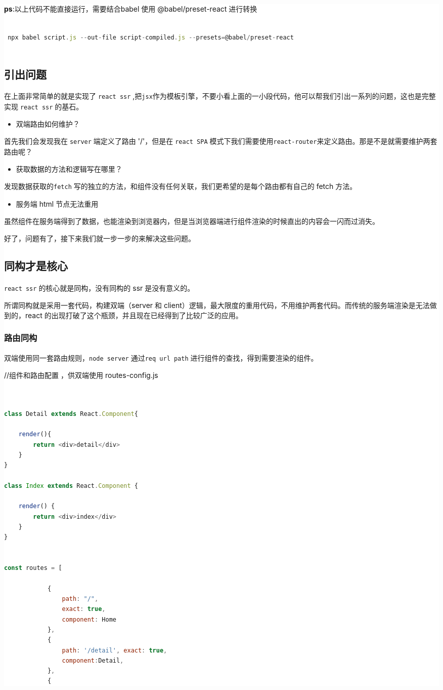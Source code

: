 **ps**:以上代码不能直接运行，需要结合babel 使用 @babel/preset-react 进行转换

```javascript
 
 npx babel script.js --out-file script-compiled.js --presets=@babel/preset-react
 
```

## 引出问题

在上面非常简单的就是实现了 `react ssr` ,把`jsx`作为模板引擎，不要小看上面的一小段代码，他可以帮我们引出一系列的问题，这也是完整实现 `react ssr` 的基石。

-   双端路由如何维护？

首先我们会发现我在 `server` 端定义了路由 '/'，但是在 `react SPA` 模式下我们需要使用`react-router`来定义路由。那是不是就需要维护两套路由呢？

-   获取数据的方法和逻辑写在哪里？

发现数据获取的`fetch` 写的独立的方法，和组件没有任何关联，我们更希望的是每个路由都有自己的 fetch 方法。

-   服务端 html 节点无法重用

虽然组件在服务端得到了数据，也能渲染到浏览器内，但是当浏览器端进行组件渲染的时候直出的内容会一闪而过消失。

好了，问题有了，接下来我们就一步一步的来解决这些问题。

## 同构才是核心

`react ssr` 的核心就是同构，没有同构的 ssr 是没有意义的。

所谓同构就是采用一套代码，构建双端（server 和 client）逻辑，最大限度的重用代码，不用维护两套代码。而传统的服务端渲染是无法做到的，react 的出现打破了这个瓶颈，并且现在已经得到了比较广泛的应用。

### 路由同构

双端使用同一套路由规则，`node server` 通过`req url path` 进行组件的查找，得到需要渲染的组件。

//组件和路由配置 ，供双端使用 routes-config.js

```javascript


class Detail extends React.Component{

    render(){
        return <div>detail</div>
    }
}

class Index extends React.Component {

    render() {
        return <div>index</div>
    }
}


const routes = [
  
            {
                path: "/",
                exact: true,
                component: Home
            },
            {
                path: '/detail', exact: true,
                component:Detail,
            },
            {
```